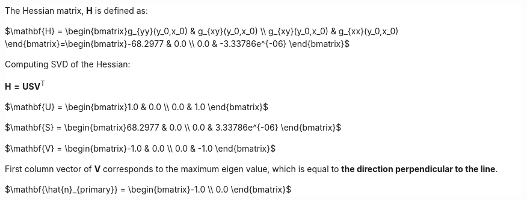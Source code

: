 The Hessian matrix, $\mathbf{H}$ is defined as:

$\mathbf{H} = \begin{bmatrix}g_{yy}(y_0,x_0) & g_{xy}(y_0,x_0) \\
g_{xy}(y_0,x_0) & g_{xx}(y_0,x_0)
\end{bmatrix}=\begin{bmatrix}-68.2977 & 0.0 \\
0.0 & -3.33786e^{-06}
\end{bmatrix}$

Computing SVD of the Hessian:

$\mathbf{H = USV^{\text{T}}}$

$\mathbf{U} = \begin{bmatrix}1.0 & 0.0 \\
0.0 & 1.0
\end{bmatrix}$

$\mathbf{S} = \begin{bmatrix}68.2977 & 0.0 \\
0.0 & 3.33786e^{-06}
\end{bmatrix}$

$\mathbf{V} = \begin{bmatrix}-1.0 & 0.0 \\
0.0 & -1.0
\end{bmatrix}$

First column vector of $\mathbf{V}$ corresponds to the maximum eigen value, which is equal to **the direction perpendicular to the line**.

$\mathbf{\hat{n}_{primary}} = \begin{bmatrix}-1.0 \\
0.0 
\end{bmatrix}$

<div style='text-align:center'>